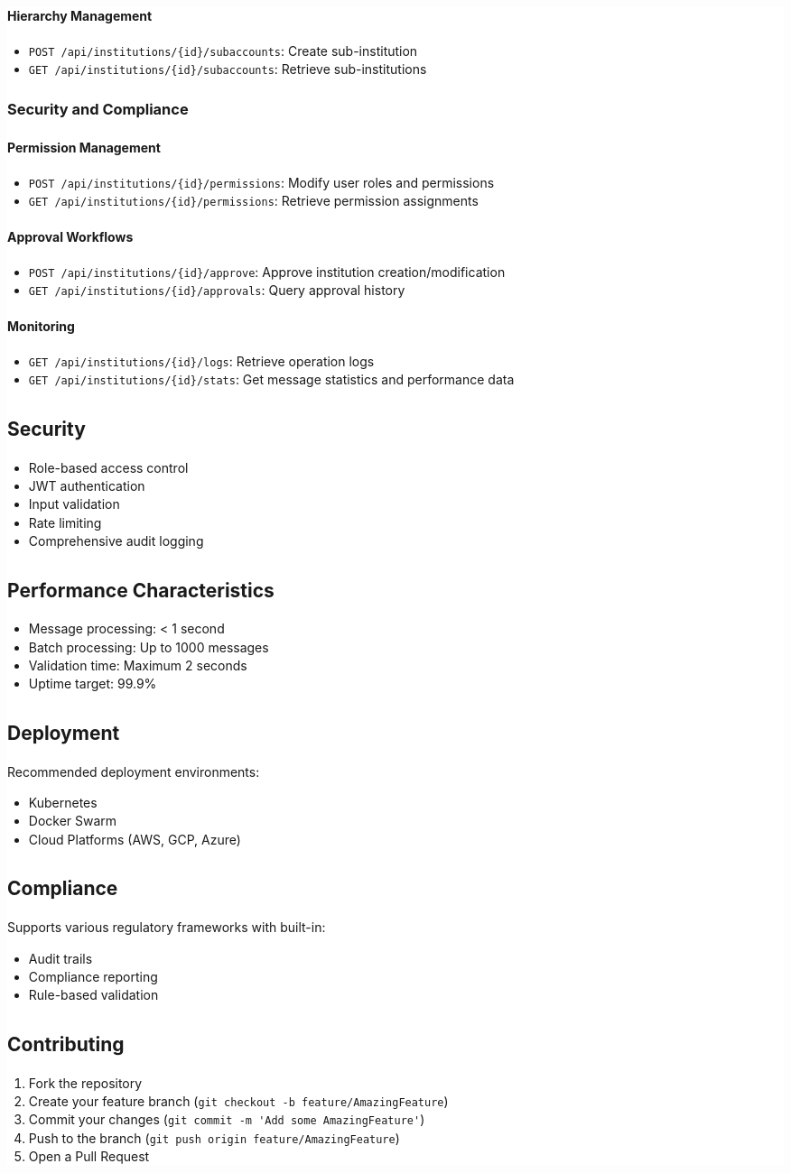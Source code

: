 #### Hierarchy Management
- `POST /api/institutions/{id}/subaccounts`: Create sub-institution
- `GET /api/institutions/{id}/subaccounts`: Retrieve sub-institutions

### Security and Compliance
#### Permission Management
- `POST /api/institutions/{id}/permissions`: Modify user roles and permissions
- `GET /api/institutions/{id}/permissions`: Retrieve permission assignments

#### Approval Workflows
- `POST /api/institutions/{id}/approve`: Approve institution creation/modification
- `GET /api/institutions/{id}/approvals`: Query approval history

#### Monitoring
- `GET /api/institutions/{id}/logs`: Retrieve operation logs
- `GET /api/institutions/{id}/stats`: Get message statistics and performance data

## Security

- Role-based access control
- JWT authentication
- Input validation
- Rate limiting
- Comprehensive audit logging

## Performance Characteristics

- Message processing: < 1 second
- Batch processing: Up to 1000 messages
- Validation time: Maximum 2 seconds
- Uptime target: 99.9%

## Deployment

Recommended deployment environments:
- Kubernetes
- Docker Swarm
- Cloud Platforms (AWS, GCP, Azure)

## Compliance

Supports various regulatory frameworks with built-in:
- Audit trails
- Compliance reporting
- Rule-based validation

## Contributing

1. Fork the repository
2. Create your feature branch (`git checkout -b feature/AmazingFeature`)
3. Commit your changes (`git commit -m 'Add some AmazingFeature'`)
4. Push to the branch (`git push origin feature/AmazingFeature`)
5. Open a Pull Request
